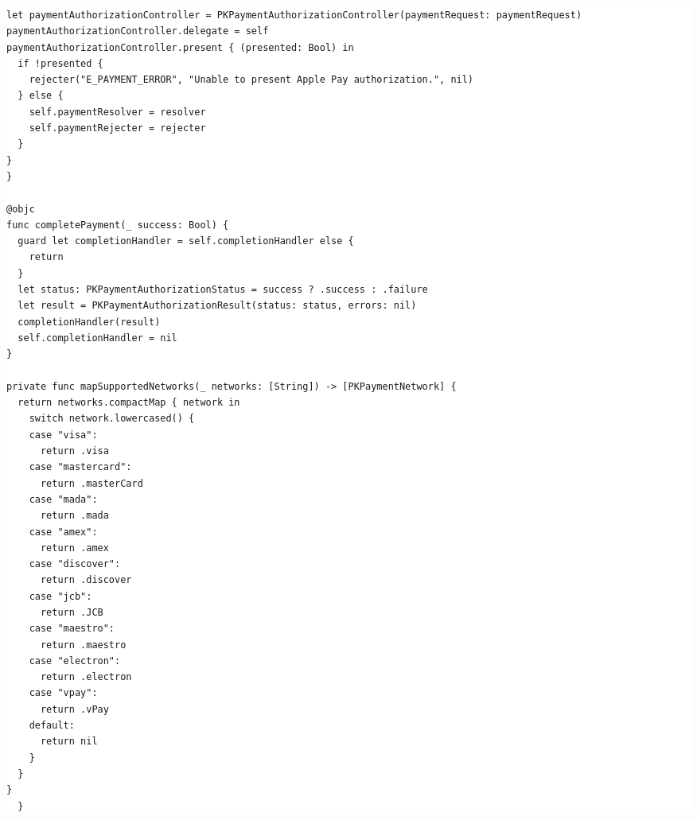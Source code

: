     let paymentAuthorizationController = PKPaymentAuthorizationController(paymentRequest: paymentRequest)
    paymentAuthorizationController.delegate = self
    paymentAuthorizationController.present { (presented: Bool) in
      if !presented {
        rejecter("E_PAYMENT_ERROR", "Unable to present Apple Pay authorization.", nil)
      } else {
        self.paymentResolver = resolver
        self.paymentRejecter = rejecter
      }
    }
    }
  
    @objc
    func completePayment(_ success: Bool) {
      guard let completionHandler = self.completionHandler else {
        return
      }
      let status: PKPaymentAuthorizationStatus = success ? .success : .failure
      let result = PKPaymentAuthorizationResult(status: status, errors: nil)
      completionHandler(result)
      self.completionHandler = nil
    }
  
    private func mapSupportedNetworks(_ networks: [String]) -> [PKPaymentNetwork] {
      return networks.compactMap { network in
        switch network.lowercased() {
        case "visa":
          return .visa
        case "mastercard":
          return .masterCard
        case "mada":
          return .mada
        case "amex":
          return .amex
        case "discover":
          return .discover
        case "jcb":
          return .JCB
        case "maestro":
          return .maestro
        case "electron":
          return .electron
        case "vpay":
          return .vPay
        default:
          return nil
        }
      }
    }
      }
  